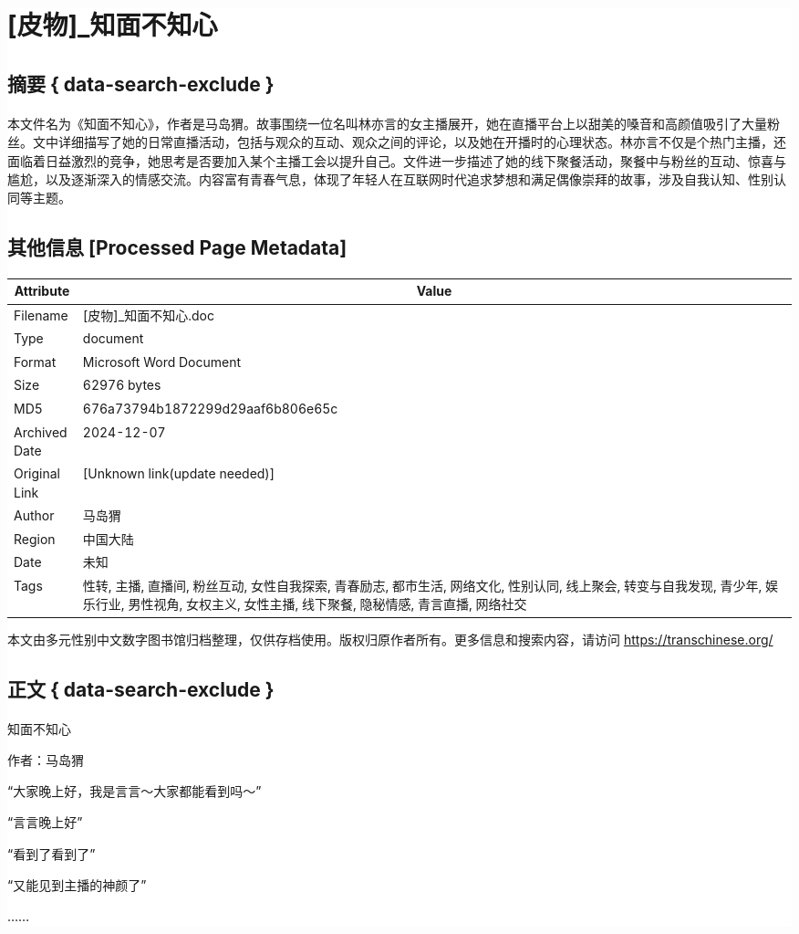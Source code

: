 # [皮物]_知面不知心



## 摘要  { data-search-exclude }


本文件名为《知面不知心》，作者是马岛猬。故事围绕一位名叫林亦言的女主播展开，她在直播平台上以甜美的嗓音和高颜值吸引了大量粉丝。文中详细描写了她的日常直播活动，包括与观众的互动、观众之间的评论，以及她在开播时的心理状态。林亦言不仅是个热门主播，还面临着日益激烈的竞争，她思考是否要加入某个主播工会以提升自己。文件进一步描述了她的线下聚餐活动，聚餐中与粉丝的互动、惊喜与尴尬，以及逐渐深入的情感交流。内容富有青春气息，体现了年轻人在互联网时代追求梦想和满足偶像崇拜的故事，涉及自我认知、性别认同等主题。



## 其他信息 [Processed Page Metadata]

| Attribute       | Value                                  |
|-----------------|----------------------------------------|
| Filename        | [皮物]_知面不知心.doc                             |
| Type            | document                                 |
| Format          | Microsoft Word Document                               |
| Size            | 62976 bytes                           |
| MD5             | 676a73794b1872299d29aaf6b806e65c                                  |
| Archived Date   | 2024-12-07                             |
| Original Link   | [Unknown link(update needed)]                         |
| Author          | 马岛猬                               |
| Region          | 中国大陆                               |
| Date            | 未知                                 |
| Tags            | 性转, 主播, 直播间, 粉丝互动, 女性自我探索, 青春励志, 都市生活, 网络文化, 性别认同, 线上聚会, 转变与自我发现, 青少年, 娱乐行业, 男性视角, 女权主义, 女性主播, 线下聚餐, 隐秘情感, 青言直播, 网络社交                                 |

本文由多元性别中文数字图书馆归档整理，仅供存档使用。版权归原作者所有。更多信息和搜索内容，请访问 <https://transchinese.org/>


## 正文 { data-search-exclude }


知面不知心

作者：马岛猬

“大家晚上好，我是言言～大家都能看到吗～”

“言言晚上好”

“看到了看到了”

“又能见到主播的神颜了”

……
